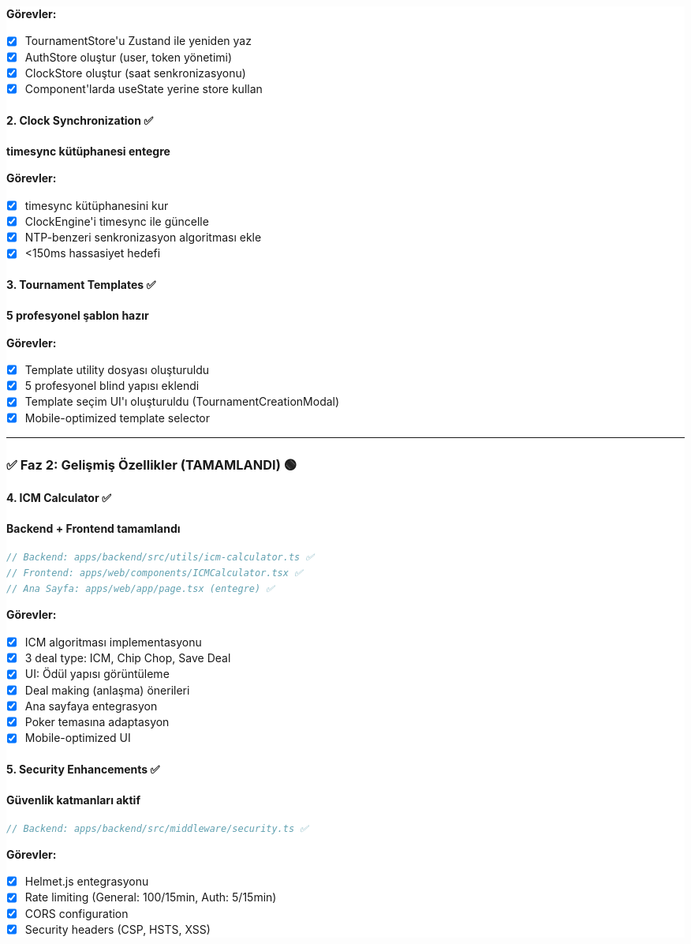 **Görevler:**
- [x] TournamentStore'u Zustand ile yeniden yaz
- [x] AuthStore oluştur (user, token yönetimi)
- [x] ClockStore oluştur (saat senkronizasyonu)
- [x] Component'larda useState yerine store kullan

#### 2. Clock Synchronization ✅
**timesync kütüphanesi entegre**

**Görevler:**
- [x] timesync kütüphanesini kur
- [x] ClockEngine'i timesync ile güncelle
- [x] NTP-benzeri senkronizasyon algoritması ekle
- [x] <150ms hassasiyet hedefi

#### 3. Tournament Templates ✅
**5 profesyonel şablon hazır**

**Görevler:**
- [x] Template utility dosyası oluşturuldu
- [x] 5 profesyonel blind yapısı eklendi
- [x] Template seçim UI'ı oluşturuldu (TournamentCreationModal)
- [x] Mobile-optimized template selector

---

### ✅ Faz 2: Gelişmiş Özellikler (TAMAMLANDI) 🟢

#### 4. ICM Calculator ✅
**Backend + Frontend tamamlandı**

```typescript
// Backend: apps/backend/src/utils/icm-calculator.ts ✅
// Frontend: apps/web/components/ICMCalculator.tsx ✅
// Ana Sayfa: apps/web/app/page.tsx (entegre) ✅
```

**Görevler:**
- [x] ICM algoritması implementasyonu
- [x] 3 deal type: ICM, Chip Chop, Save Deal
- [x] UI: Ödül yapısı görüntüleme
- [x] Deal making (anlaşma) önerileri
- [x] Ana sayfaya entegrasyon
- [x] Poker temasına adaptasyon
- [x] Mobile-optimized UI

#### 5. Security Enhancements ✅
**Güvenlik katmanları aktif**

```typescript
// Backend: apps/backend/src/middleware/security.ts ✅
```

**Görevler:**
- [x] Helmet.js entegrasyonu
- [x] Rate limiting (General: 100/15min, Auth: 5/15min)
- [x] CORS configuration
- [x] Security headers (CSP, HSTS, XSS)
